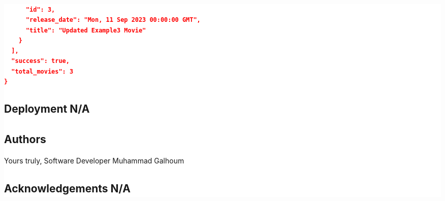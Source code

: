 ```json
      "id": 3,
      "release_date": "Mon, 11 Sep 2023 00:00:00 GMT",
      "title": "Updated Example3 Movie"
    }
  ],
  "success": true,
  "total_movies": 3
}
```

## Deployment N/A

## Authors

Yours truly, Software Developer Muhammad Galhoum

## Acknowledgements N/A
